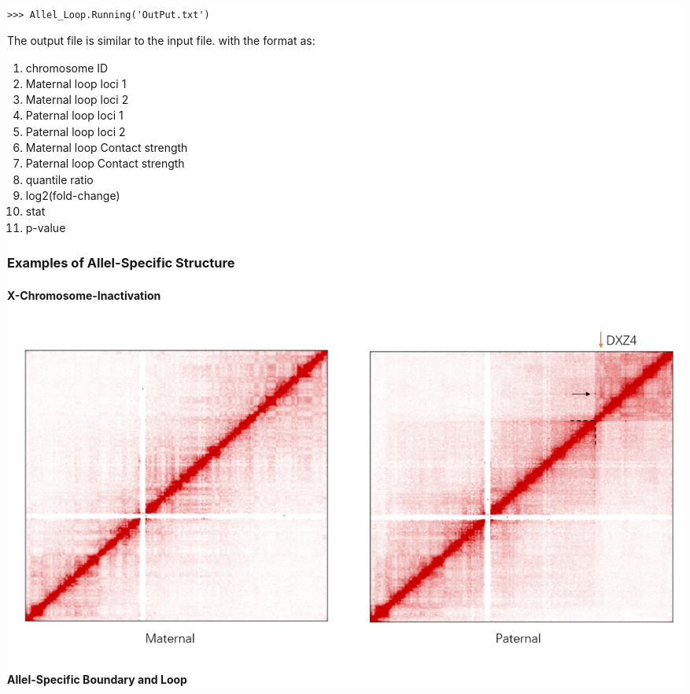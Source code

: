	>>> Allel_Loop.Running('OutPut.txt')



The output file is similar to the input file. with the format as:


1. chromosome ID
2. Maternal loop loci 1
3. Maternal loop loci 2
4. Paternal loop loci 1
5. Paternal loop loci 2
6. Maternal loop Contact strength
7. Paternal loop Contact strength
8. quantile ratio
9. log2(fold-change)
10. stat
11. p-value

### Examples of Allel-Specific Structure


#### X-Chromosome-Inactivation

![](pictures/XCI.png)

#### Allel-Specific Boundary and Loop
